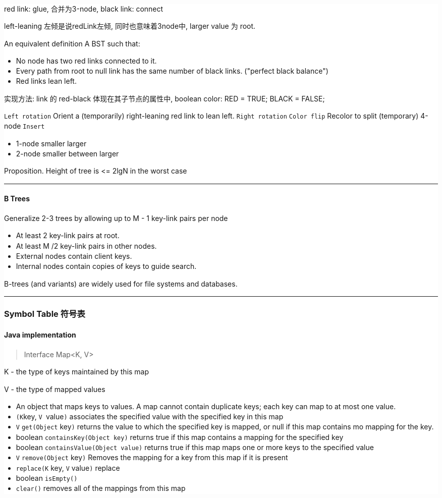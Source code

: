 red link: glue, 合并为3-node,
black link: connect

left-leaning 左倾是说redLink左倾, 同时也意味着3node中, larger value 为 root.

An equivalent definition
A BST such that:
- No node has two red links connected to it.
- Every path from root to null link has the same number of black links. ("perfect black balance")
- Red links lean left.

实现方法:
link 的 red-black 体现在其子节点的属性中, boolean color: RED = TRUE; BLACK = FALSE;

`Left rotation` Orient a (temporarily) right-leaning red link to lean left.
`Right rotation`
`Color flip` Recolor to split (temporary) 4-node
`Insert`
  - 1-node smaller larger
  - 2-node smaller between larger

Proposition. Height of tree is <= 2lgN in the worst case

------------------------------

#### B Trees
Generalize 2-3 trees by allowing up to M - 1 key-link pairs per node
- At least 2 key-link pairs at root.
- At least M /2 key-link pairs in other nodes.
- External nodes contain client keys.
- Internal nodes contain copies of keys to guide search.

B-trees (and variants) are widely used for file systems and databases.

------------------------------

### Symbol Table 符号表

#### Java implementation

> Interface Map<K, V>

K - the type of keys maintained by this map

V - the type of mapped values

- An object that maps keys to values. A map cannot contain duplicate keys; each key can map to at most one value.
- ` (K `key, `V `value`)` associates the specified value with the specified key in this map
- `V` `get(Object` key`)` returns the value to which the specified key is mapped, or null if this map contains mo mapping for the key.
- boolean `containsKey(Object key)` returns true if this map contains a mapping for the specified key
- boolean `containsValue(Object value)` returns true if this map maps one or more keys to the specified value
- `V` `remove(Object` key`)` Removes the mapping for a key from this map if it is present
- `replace(K` key, `V` value`)` replace
- boolean `isEmpty()`
- `clear()` removes all of the mappings from this map
